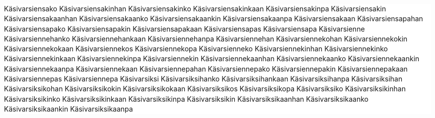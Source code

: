 Käsivarsiensako
Käsivarsiensakinhan
Käsivarsiensakinko
Käsivarsiensakinkaan
Käsivarsiensakinpa
Käsivarsiensakin
Käsivarsiensakaanhan
Käsivarsiensakaanko
Käsivarsiensakaankin
Käsivarsiensakaanpa
Käsivarsiensakaan
Käsivarsiensapahan
Käsivarsiensapako
Käsivarsiensapakin
Käsivarsiensapakaan
Käsivarsiensapas
Käsivarsiensapa
Käsivarsienne
Käsivarsiennehanko
Käsivarsiennehankaan
Käsivarsiennehanpa
Käsivarsiennehan
Käsivarsiennekohan
Käsivarsiennekokin
Käsivarsiennekokaan
Käsivarsiennekos
Käsivarsiennekopa
Käsivarsienneko
Käsivarsiennekinhan
Käsivarsiennekinko
Käsivarsiennekinkaan
Käsivarsiennekinpa
Käsivarsiennekin
Käsivarsiennekaanhan
Käsivarsiennekaanko
Käsivarsiennekaankin
Käsivarsiennekaanpa
Käsivarsiennekaan
Käsivarsiennepahan
Käsivarsiennepako
Käsivarsiennepakin
Käsivarsiennepakaan
Käsivarsiennepas
Käsivarsiennepa
Käsivarsiksi
Käsivarsiksihanko
Käsivarsiksihankaan
Käsivarsiksihanpa
Käsivarsiksihan
Käsivarsiksikohan
Käsivarsiksikokin
Käsivarsiksikokaan
Käsivarsiksikos
Käsivarsiksikopa
Käsivarsiksiko
Käsivarsiksikinhan
Käsivarsiksikinko
Käsivarsiksikinkaan
Käsivarsiksikinpa
Käsivarsiksikin
Käsivarsiksikaanhan
Käsivarsiksikaanko
Käsivarsiksikaankin
Käsivarsiksikaanpa